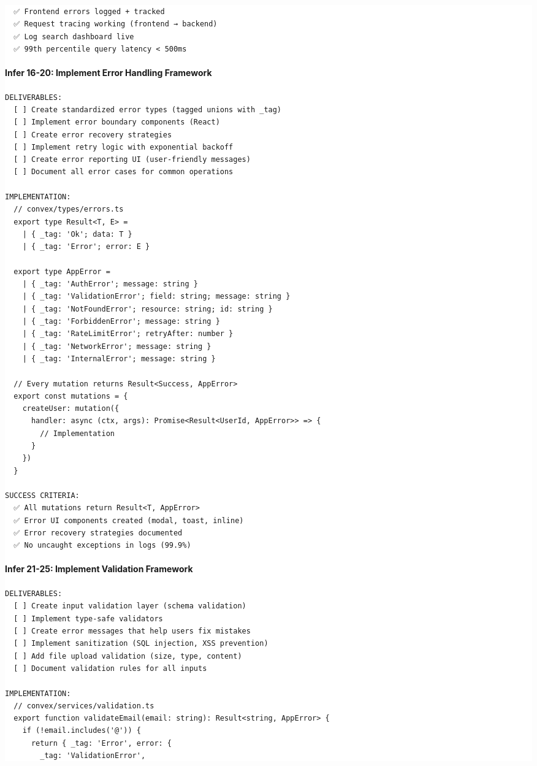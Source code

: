 ```
  ✅ Frontend errors logged + tracked
  ✅ Request tracing working (frontend → backend)
  ✅ Log search dashboard live
  ✅ 99th percentile query latency < 500ms
```

#### Infer 16-20: Implement Error Handling Framework

```
DELIVERABLES:
  [ ] Create standardized error types (tagged unions with _tag)
  [ ] Implement error boundary components (React)
  [ ] Create error recovery strategies
  [ ] Implement retry logic with exponential backoff
  [ ] Create error reporting UI (user-friendly messages)
  [ ] Document all error cases for common operations

IMPLEMENTATION:
  // convex/types/errors.ts
  export type Result<T, E> =
    | { _tag: 'Ok'; data: T }
    | { _tag: 'Error'; error: E }

  export type AppError =
    | { _tag: 'AuthError'; message: string }
    | { _tag: 'ValidationError'; field: string; message: string }
    | { _tag: 'NotFoundError'; resource: string; id: string }
    | { _tag: 'ForbiddenError'; message: string }
    | { _tag: 'RateLimitError'; retryAfter: number }
    | { _tag: 'NetworkError'; message: string }
    | { _tag: 'InternalError'; message: string }

  // Every mutation returns Result<Success, AppError>
  export const mutations = {
    createUser: mutation({
      handler: async (ctx, args): Promise<Result<UserId, AppError>> => {
        // Implementation
      }
    })
  }

SUCCESS CRITERIA:
  ✅ All mutations return Result<T, AppError>
  ✅ Error UI components created (modal, toast, inline)
  ✅ Error recovery strategies documented
  ✅ No uncaught exceptions in logs (99.9%)
```

#### Infer 21-25: Implement Validation Framework

```
DELIVERABLES:
  [ ] Create input validation layer (schema validation)
  [ ] Implement type-safe validators
  [ ] Create error messages that help users fix mistakes
  [ ] Implement sanitization (SQL injection, XSS prevention)
  [ ] Add file upload validation (size, type, content)
  [ ] Document validation rules for all inputs

IMPLEMENTATION:
  // convex/services/validation.ts
  export function validateEmail(email: string): Result<string, AppError> {
    if (!email.includes('@')) {
      return { _tag: 'Error', error: {
        _tag: 'ValidationError',
```